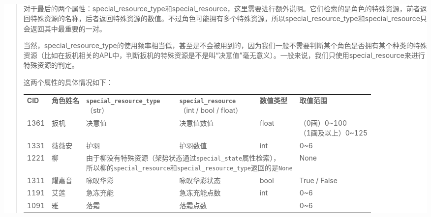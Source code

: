>
> 对于最后的两个属性：special_resource_type和special_resource，这里需要进行额外说明。它们检索的是角色的特殊资源，前者返回特殊资源的名称，后者返回特殊资源的数值。不过角色可能拥有多个特殊资源，所以special_resource_type和special_resource只会返回其中最重要的一对。
>
> 当然，special_resource_type的使用频率相当低，甚至是不会被用到的，因为我们一般不需要判断某个角色是否拥有某个种类的特殊资源（比如在扳机相关的APL中，判断扳机的特殊资源是不是叫“决意值”毫无意义）。一般来说，我们只使用special_resource来进行特殊资源的判定。
>
> 这两个属性的具体情况如下：
>
> <table class="col-center-1-7">
> <tr>
> <td><b>CID</b></td>
> <td><b>角色姓名</b></td>
> <td><code><b>special_resource_type</b></code><br>（str）</td>
> <td><code><b>special_resource</b></code><br>（int / bool / float）</td>
> <td><b>数值类型</b></td>
> <td><b>取值范围</b></td>
> </tr>
> <tr>
> <td>1361</td>
> <td>扳机</td>
> <td>决意值</td>
> <td>决意值数值</td>
> <td class="color-number">float</td>
> <td>（0画）0~100<br>（1画及以上）0~125</td>
> </tr>
> <tr>
> <td>1331</td>
> <td>薇薇安</td>
> <td>护羽</td>
> <td>护羽数值</td>
> <td class="color-number">int</td>
> <td>0~6</td>
> </tr>
> <tr>
> <td>1221</td>
> <td>柳</td>
> <td colspan="3">由于柳没有特殊资源（架势状态通过<code>special_state</code>属性检索），<br>所以柳的<code>special_resource</code>和<code>special_resource_type</code>返回的是<code>None</code></td>
> <td>None</td>
> </tr>
> <tr>
> <td>1311</td>
> <td>耀嘉音</td>
> <td>咏叹华彩</td>
> <td>咏叹华彩状态</td>
> <td class="color-bool">bool</td>
> <td>True / False</td>
> </tr>
> <tr>
> <td>1191</td>
> <td>艾莲</td>
> <td>急冻充能</td>
> <td>急冻充能点数</td>
> <td class="color-number"; rowspan="5">int</td>
> <td>0~6</td>
> </tr>
> <tr>
> <td>1091</td>
> <td>雅</td>
> <td>落霜</td>
> <td>落霜点数</td>
> <td>0~6</td>
> </tr>